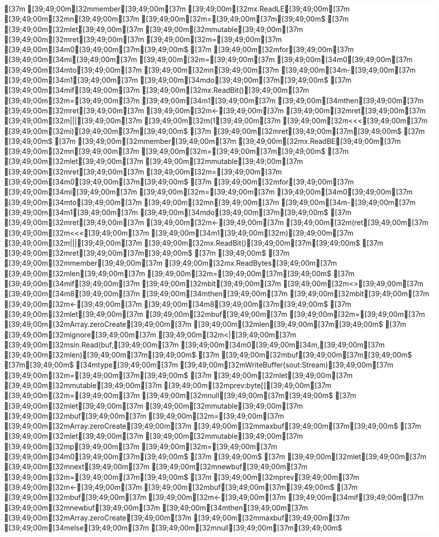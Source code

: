 [37m    [39;49;00m[32mmember[39;49;00m[37m [39;49;00m[32mx.ReadLE[39;49;00m[37m [39;49;00m[32mn[39;49;00m[37m [39;49;00m[32m=[39;49;00m[37m[39;49;00m$
[37m        [39;49;00m[32mlet[39;49;00m[37m [39;49;00m[32mmutable[39;49;00m[37m [39;49;00m[32mret[39;49;00m[37m [39;49;00m[32m=[39;49;00m[37m [39;49;00m[34m0[39;49;00m[37m[39;49;00m$
[37m        [39;49;00m[32mfor[39;49;00m[37m [39;49;00m[34mi[39;49;00m[37m [39;49;00m[32m=[39;49;00m[37m [39;49;00m[34m0[39;49;00m[37m [39;49;00m[34mto[39;49;00m[37m [39;49;00m[32mn[39;49;00m[37m [39;49;00m[34m-[39;49;00m[37m [39;49;00m[34m1[39;49;00m[37m [39;49;00m[34mdo[39;49;00m[37m[39;49;00m$
[37m            [39;49;00m[34mif[39;49;00m[37m [39;49;00m[32mx.ReadBit()[39;49;00m[37m [39;49;00m[32m=[39;49;00m[37m [39;49;00m[34m1[39;49;00m[37m [39;49;00m[34mthen[39;49;00m[37m [39;49;00m[32mret[39;49;00m[37m [39;49;00m[32m<-[39;49;00m[37m [39;49;00m[32mret[39;49;00m[37m [39;49;00m[32m|||[39;49;00m[37m [39;49;00m[32m(1[39;49;00m[37m [39;49;00m[32m<<<[39;49;00m[37m [39;49;00m[32mi)[39;49;00m[37m[39;49;00m$
[37m        [39;49;00m[32mret[39;49;00m[37m[39;49;00m$
[37m    [39;49;00m$
[37m    [39;49;00m[32mmember[39;49;00m[37m [39;49;00m[32mx.ReadBE[39;49;00m[37m [39;49;00m[32mn[39;49;00m[37m [39;49;00m[32m=[39;49;00m[37m[39;49;00m$
[37m        [39;49;00m[32mlet[39;49;00m[37m [39;49;00m[32mmutable[39;49;00m[37m [39;49;00m[32mret[39;49;00m[37m [39;49;00m[32m=[39;49;00m[37m [39;49;00m[34m0[39;49;00m[37m[39;49;00m$
[37m        [39;49;00m[32mfor[39;49;00m[37m [39;49;00m[34mi[39;49;00m[37m [39;49;00m[32m=[39;49;00m[37m [39;49;00m[34m0[39;49;00m[37m [39;49;00m[34mto[39;49;00m[37m [39;49;00m[32mn[39;49;00m[37m [39;49;00m[34m-[39;49;00m[37m [39;49;00m[34m1[39;49;00m[37m [39;49;00m[34mdo[39;49;00m[37m[39;49;00m$
[37m            [39;49;00m[32mret[39;49;00m[37m [39;49;00m[32m<-[39;49;00m[37m [39;49;00m[32m(ret[39;49;00m[37m [39;49;00m[32m<<<[39;49;00m[37m [39;49;00m[34m1[39;49;00m[32m)[39;49;00m[37m [39;49;00m[32m|||[39;49;00m[37m [39;49;00m[32mx.ReadBit()[39;49;00m[37m[39;49;00m$
[37m        [39;49;00m[32mret[39;49;00m[37m[39;49;00m$
[37m    [39;49;00m$
[37m    [39;49;00m[32mmember[39;49;00m[37m [39;49;00m[32mx.ReadBytes[39;49;00m[37m [39;49;00m[32mlen[39;49;00m[37m [39;49;00m[32m=[39;49;00m[37m[39;49;00m$
[37m        [39;49;00m[34mif[39;49;00m[37m [39;49;00m[32mbit[39;49;00m[37m [39;49;00m[32m<>[39;49;00m[37m [39;49;00m[34m8[39;49;00m[37m [39;49;00m[34mthen[39;49;00m[37m [39;49;00m[32mbit[39;49;00m[37m [39;49;00m[32m<-[39;49;00m[37m [39;49;00m[34m8[39;49;00m[37m[39;49;00m$
[37m        [39;49;00m[32mlet[39;49;00m[37m [39;49;00m[32mbuf[39;49;00m[37m [39;49;00m[32m=[39;49;00m[37m [39;49;00m[32mArray.zeroCreate<byte>[39;49;00m[37m [39;49;00m[32mlen[39;49;00m[37m[39;49;00m$
[37m        [39;49;00m[32mignore[39;49;00m[37m [39;49;00m[32m<|[39;49;00m[37m [39;49;00m[32msin.Read(buf,[39;49;00m[37m [39;49;00m[34m0[39;49;00m[34m,[39;49;00m[37m [39;49;00m[32mlen)[39;49;00m[37m[39;49;00m$
[37m        [39;49;00m[32mbuf[39;49;00m[37m[39;49;00m$
[37m[39;49;00m$
[34mtype[39;49;00m[37m [39;49;00m[32mWriteBuffer(sout:Stream)[39;49;00m[37m [39;49;00m[32m=[39;49;00m[37m[39;49;00m$
[37m    [39;49;00m[32mlet[39;49;00m[37m [39;49;00m[32mmutable[39;49;00m[37m [39;49;00m[32mprev:byte[][39;49;00m[37m [39;49;00m[32m=[39;49;00m[37m [39;49;00m[32mnull[39;49;00m[37m[39;49;00m$
[37m    [39;49;00m[32mlet[39;49;00m[37m [39;49;00m[32mmutable[39;49;00m[37m [39;49;00m[32mbuf[39;49;00m[37m [39;49;00m[32m=[39;49;00m[37m [39;49;00m[32mArray.zeroCreate<byte>[39;49;00m[37m [39;49;00m[32mmaxbuf[39;49;00m[37m[39;49;00m$
[37m    [39;49;00m[32mlet[39;49;00m[37m [39;49;00m[32mmutable[39;49;00m[37m [39;49;00m[32mp[39;49;00m[37m [39;49;00m[32m=[39;49;00m[37m [39;49;00m[34m0[39;49;00m[37m[39;49;00m$
[37m    [39;49;00m$
[37m    [39;49;00m[32mlet[39;49;00m[37m [39;49;00m[32mnext[39;49;00m[37m [39;49;00m[32mnewbuf[39;49;00m[37m [39;49;00m[32m=[39;49;00m[37m[39;49;00m$
[37m        [39;49;00m[32mprev[39;49;00m[37m [39;49;00m[32m<-[39;49;00m[37m [39;49;00m[32mbuf[39;49;00m[37m[39;49;00m$
[37m        [39;49;00m[32mbuf[39;49;00m[37m [39;49;00m[32m<-[39;49;00m[37m [39;49;00m[34mif[39;49;00m[37m [39;49;00m[32mnewbuf[39;49;00m[37m [39;49;00m[34mthen[39;49;00m[37m [39;49;00m[32mArray.zeroCreate<byte>[39;49;00m[37m [39;49;00m[32mmaxbuf[39;49;00m[37m [39;49;00m[34melse[39;49;00m[37m [39;49;00m[32mnull[39;49;00m[37m[39;49;00m$